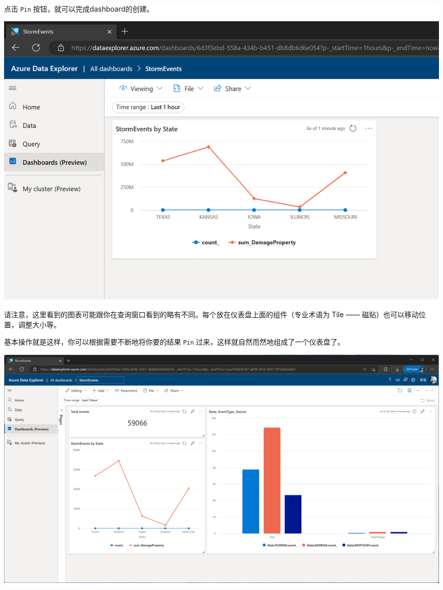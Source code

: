 点击 `Pin` 按钮，就可以完成dashboard的创建。

![](../images/Pasted%20image%2020230104150805.png)

请注意，这里看到的图表可能跟你在查询窗口看到的略有不同。每个放在仪表盘上面的组件（专业术语为 Tile —— 磁贴）也可以移动位置，调整大小等。

基本操作就是这样，你可以根据需要不断地将你要的结果 `Pin` 过来，这样就自然而然地组成了一个仪表盘了。

![](../images/Pasted%20image%2020230104151632.png)
